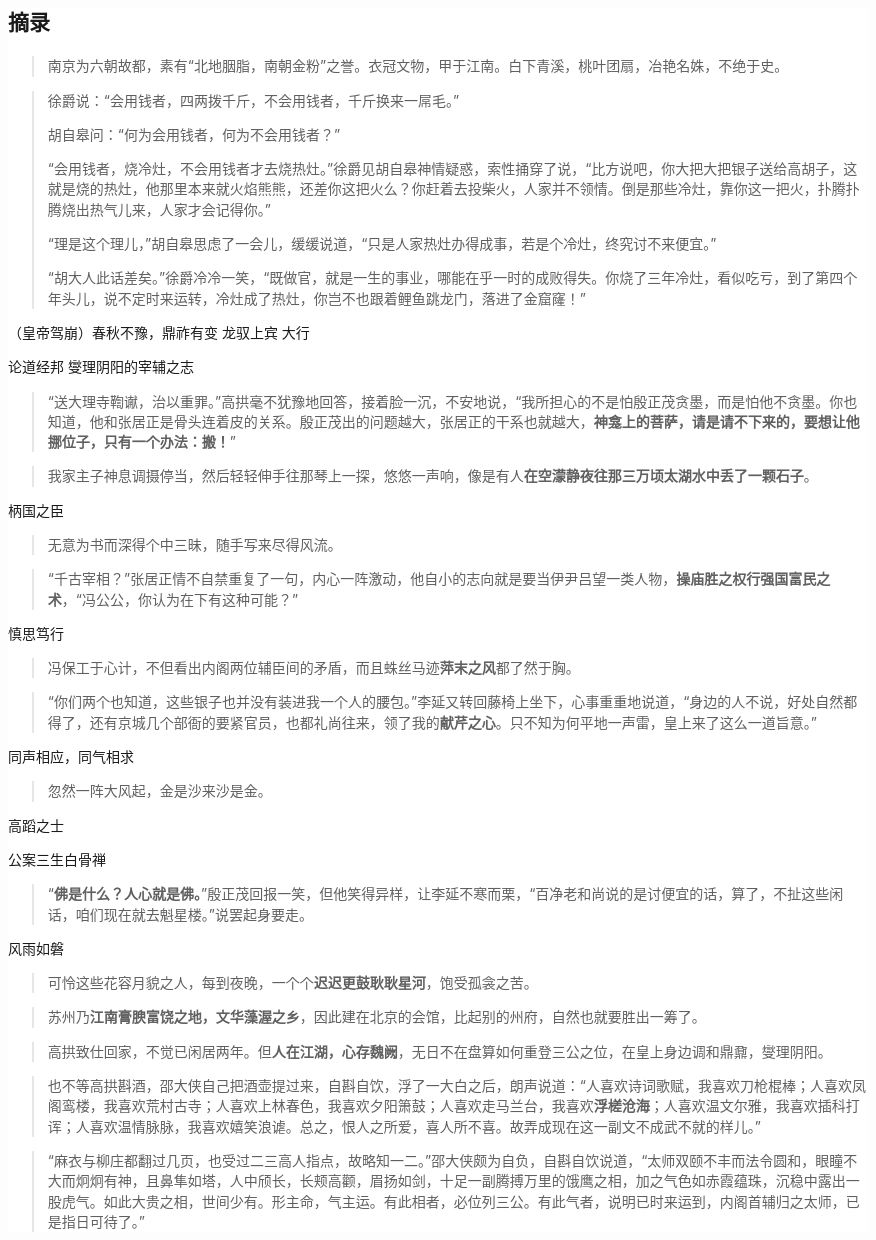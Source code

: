 
## 摘录

> 南京为六朝故都，素有“北地胭脂，南朝金粉”之誉。衣冠文物，甲于江南。白下青溪，桃叶团扇，冶艳名姝，不绝于史。

>徐爵说：“会用钱者，四两拨千斤，不会用钱者，千斤换来一屌毛。”
>
>胡自皋问：“何为会用钱者，何为不会用钱者？”
>
>“会用钱者，烧冷灶，不会用钱者才去烧热灶。”徐爵见胡自皋神情疑惑，索性捅穿了说，“比方说吧，你大把大把银子送给高胡子，这就是烧的热灶，他那里本来就火焰熊熊，还差你这把火么？你赶着去投柴火，人家并不领情。倒是那些冷灶，靠你这一把火，扑腾扑腾烧出热气儿来，人家才会记得你。”
>
>“理是这个理儿，”胡自皋思虑了一会儿，缓缓说道，“只是人家热灶办得成事，若是个冷灶，终究讨不来便宜。”
>
>“胡大人此话差矣。”徐爵冷冷一笑，“既做官，就是一生的事业，哪能在乎一时的成败得失。你烧了三年冷灶，看似吃亏，到了第四个年头儿，说不定时来运转，冷灶成了热灶，你岂不也跟着鲤鱼跳龙门，落进了金窟窿！”

（皇帝驾崩）春秋不豫，鼎祚有变 龙驭上宾 大行

论道经邦 燮理阴阳的宰辅之志

> “送大理寺鞫谳，治以重罪。”高拱毫不犹豫地回答，接着脸一沉，不安地说，“我所担心的不是怕殷正茂贪墨，而是怕他不贪墨。你也知道，他和张居正是骨头连着皮的关系。殷正茂出的问题越大，张居正的干系也就越大，**神龛上的菩萨，请是请不下来的，要想让他挪位子，只有一个办法：搬！**”

> 我家主子神息调摄停当，然后轻轻伸手往那琴上一探，悠悠一声响，像是有人**在空濛静夜往那三万顷太湖水中丢了一颗石子**。

柄国之臣

> 无意为书而深得个中三昧，随手写来尽得风流。

> “千古宰相？”张居正情不自禁重复了一句，内心一阵激动，他自小的志向就是要当伊尹吕望一类人物，**操庙胜之权行强国富民之术**，“冯公公，你认为在下有这种可能？”

慎思笃行

> 冯保工于心计，不但看出内阁两位辅臣间的矛盾，而且蛛丝马迹**萍末之风**都了然于胸。

> “你们两个也知道，这些银子也并没有装进我一个人的腰包。”李延又转回藤椅上坐下，心事重重地说道，“身边的人不说，好处自然都得了，还有京城几个部衙的要紧官员，也都礼尚往来，领了我的**献芹之心**。只不知为何平地一声雷，皇上来了这么一道旨意。”

同声相应，同气相求

> 忽然一阵大风起，金是沙来沙是金。

高蹈之士

公案三生白骨禅

> “**佛是什么？人心就是佛。**”殷正茂回报一笑，但他笑得异样，让李延不寒而栗，“百净老和尚说的是讨便宜的话，算了，不扯这些闲话，咱们现在就去魁星楼。”说罢起身要走。

风雨如磐

> 可怜这些花容月貌之人，每到夜晚，一个个**迟迟更鼓耿耿星河**，饱受孤衾之苦。

> 苏州乃**江南膏腴富饶之地，文华藻渥之乡**，因此建在北京的会馆，比起别的州府，自然也就要胜出一筹了。

> 高拱致仕回家，不觉已闲居两年。但**人在江湖，心存魏阙**，无日不在盘算如何重登三公之位，在皇上身边调和鼎鼐，燮理阴阳。

> 也不等高拱斟酒，邵大侠自己把酒壶提过来，自斟自饮，浮了一大白之后，朗声说道：“人喜欢诗词歌赋，我喜欢刀枪棍棒；人喜欢凤阁鸾楼，我喜欢荒村古寺；人喜欢上林春色，我喜欢夕阳箫鼓；人喜欢走马兰台，我喜欢**浮槎沧海**；人喜欢温文尔雅，我喜欢插科打诨；人喜欢温情脉脉，我喜欢嬉笑浪谑。总之，恨人之所爱，喜人所不喜。故弄成现在这一副文不成武不就的样儿。”

>“麻衣与柳庄都翻过几页，也受过二三高人指点，故略知一二。”邵大侠颇为自负，自斟自饮说道，“太师双颐不丰而法令圆和，眼瞳不大而炯炯有神，且鼻隼如塔，人中颀长，长颊高颧，眉扬如剑，十足一副腾搏万里的饿鹰之相，加之气色如赤霞蕴珠，沉稳中露出一股虎气。如此大贵之相，世间少有。形主命，气主运。有此相者，必位列三公。有此气者，说明已时来运到，内阁首辅归之太师，已是指日可待了。”
